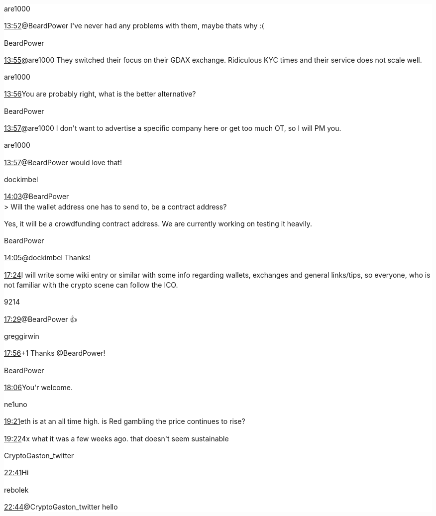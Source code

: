 are1000

[13:52](#msg5a4f831b29ec6ac311c0b91c)@BeardPower I've never had any problems with them, maybe thats why :(

BeardPower

[13:55](#msg5a4f83d2232e79134dcc9741)@are1000 They switched their focus on their GDAX exchange. Ridiculous KYC times and their service does not scale well.

are1000

[13:56](#msg5a4f83f229ec6ac311c0bca8)You are probably right, what is the better alternative?

BeardPower

[13:57](#msg5a4f843a232e79134dcc9977)@are1000 I don't want to advertise a specific company here or get too much OT, so I will PM you.

are1000

[13:57](#msg5a4f844903838b2f2a740d30)@BeardPower would love that!

dockimbel

[14:03](#msg5a4f85b7ce68c3bc7480a7e6)@BeardPower  
&gt; Will the wallet address one has to send to, be a contract address?

Yes, it will be a crowdfunding contract address. We are currently working on testing it heavily.

BeardPower

[14:05](#msg5a4f863a0505ad8b45ba3097)@dockimbel Thanks!

[17:24](#msg5a4fb4d10505ad8b45bb4b58)I will write some wiki entry or similar with some info regarding wallets, exchanges and general links/tips, so everyone, who is not familiar with the crypto scene can follow the ICO.

9214

[17:29](#msg5a4fb5fd29ec6ac311c1e3c0)@BeardPower :+1:

greggirwin

[17:56](#msg5a4fbc54ba39a53f1addd683)+1 Thanks @BeardPower!

BeardPower

[18:06](#msg5a4fbea05355812e57573a09)You'r welcome.

ne1uno

[19:21](#msg5a4fd04db48e8c3566a4f58d)eth is at an all time high. is Red gambling the price continues to rise?

[19:22](#msg5a4fd090232e79134dce4fb4)4x what it was a few weeks ago. that doesn't seem sustainable

CryptoGaston\_twitter

[22:41](#msg5a4fff19ce68c3bc748342c0)Hi

rebolek

[22:44](#msg5a4fffba6117191e612eac19)@CryptoGaston\_twitter hello
